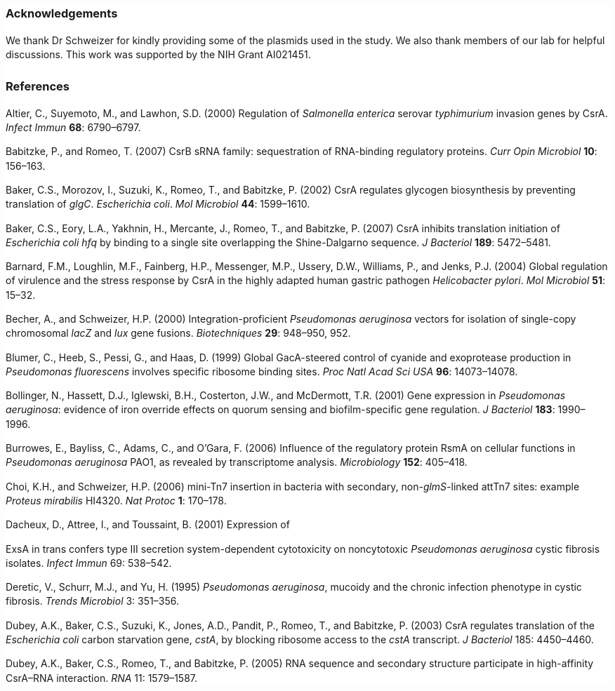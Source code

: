 ### Acknowledgements

We thank Dr Schweizer for kindly providing some of the plasmids used in the study. We also thank members of our lab for helpful discussions. This work was supported by the NIH Grant AI021451.

### References

Altier, C., Suyemoto, M., and Lawhon, S.D. (2000) Regulation of *Salmonella enterica* serovar *typhimurium* invasion genes by CsrA. *Infect Immun* **68**: 6790–6797.

Babitzke, P., and Romeo, T. (2007) CsrB sRNA family: sequestration of RNA-binding regulatory proteins. *Curr Opin Microbiol* **10**: 156–163.

Baker, C.S., Morozov, I., Suzuki, K., Romeo, T., and Babitzke, P. (2002) CsrA regulates glycogen biosynthesis by preventing translation of *glgC*. *Escherichia coli*. *Mol Microbiol* **44**: 1599–1610.

Baker, C.S., Eory, L.A., Yakhnin, H., Mercante, J., Romeo, T., and Babitzke, P. (2007) CsrA inhibits translation initiation of *Escherichia coli hfq* by binding to a single site overlapping the Shine-Dalgarno sequence. *J Bacteriol* **189**: 5472–5481.

Barnard, F.M., Loughlin, M.F., Fainberg, H.P., Messenger, M.P., Ussery, D.W., Williams, P., and Jenks, P.J. (2004) Global regulation of virulence and the stress response by CsrA in the highly adapted human gastric pathogen *Helicobacter pylori*. *Mol Microbiol* **51**: 15–32.

Becher, A., and Schweizer, H.P. (2000) Integration-proficient *Pseudomonas aeruginosa* vectors for isolation of single-copy chromosomal *lacZ* and *lux* gene fusions. *Biotechniques* **29**: 948–950, 952.

Blumer, C., Heeb, S., Pessi, G., and Haas, D. (1999) Global GacA-steered control of cyanide and exoprotease production in *Pseudomonas fluorescens* involves specific ribosome binding sites. *Proc Natl Acad Sci USA* **96**: 14073–14078.

Bollinger, N., Hassett, D.J., Iglewski, B.H., Costerton, J.W., and McDermott, T.R. (2001) Gene expression in *Pseudomonas aeruginosa*: evidence of iron override effects on quorum sensing and biofilm-specific gene regulation. *J Bacteriol* **183**: 1990–1996.

Burrowes, E., Bayliss, C., Adams, C., and O’Gara, F. (2006) Influence of the regulatory protein RsmA on cellular functions in *Pseudomonas aeruginosa* PAO1, as revealed by transcriptome analysis. *Microbiology* **152**: 405–418.

Choi, K.H., and Schweizer, H.P. (2006) mini-Tn7 insertion in bacteria with secondary, non-*glmS*-linked attTn7 sites: example *Proteus mirabilis* HI4320. *Nat Protoc* **1**: 170–178.

Dacheux, D., Attree, I., and Toussaint, B. (2001) Expression of

ExsA in trans confers type III secretion system-dependent cytotoxicity on noncytotoxic *Pseudomonas aeruginosa* cystic fibrosis isolates. *Infect Immun* 69: 538–542.

Deretic, V., Schurr, M.J., and Yu, H. (1995) *Pseudomonas aeruginosa*, mucoidy and the chronic infection phenotype in cystic fibrosis. *Trends Microbiol* 3: 351–356.

Dubey, A.K., Baker, C.S., Suzuki, K., Jones, A.D., Pandit, P., Romeo, T., and Babitzke, P. (2003) CsrA regulates translation of the *Escherichia coli* carbon starvation gene, *cstA*, by blocking ribosome access to the *cstA* transcript. *J Bacteriol* 185: 4450–4460.

Dubey, A.K., Baker, C.S., Romeo, T., and Babitzke, P. (2005) RNA sequence and secondary structure participate in high-affinity CsrA–RNA interaction. *RNA* 11: 1579–1587.
